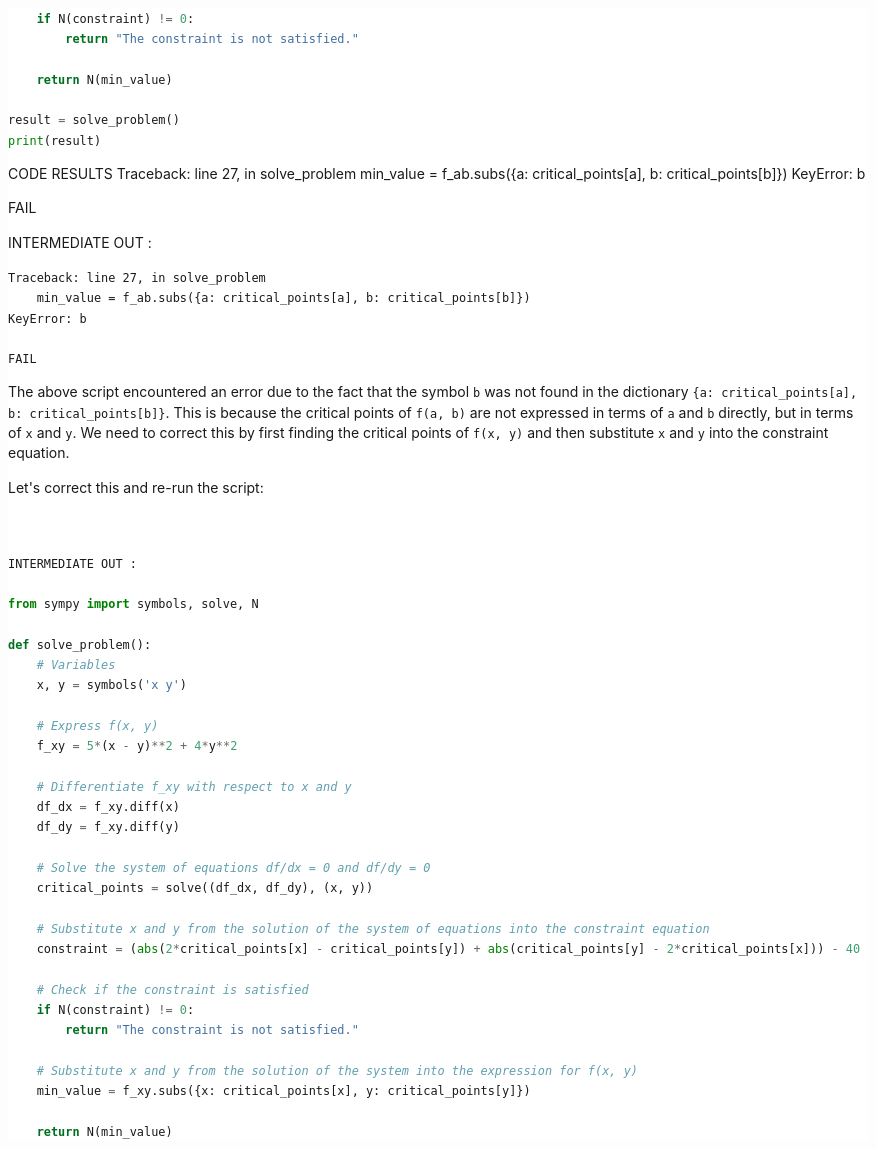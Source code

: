 ```python
    if N(constraint) != 0:
        return "The constraint is not satisfied."

    return N(min_value)

result = solve_problem()
print(result)
```

CODE RESULTS Traceback: line 27, in solve_problem
    min_value = f_ab.subs({a: critical_points[a], b: critical_points[b]})
KeyError: b

FAIL


INTERMEDIATE OUT :
```output
Traceback: line 27, in solve_problem
    min_value = f_ab.subs({a: critical_points[a], b: critical_points[b]})
KeyError: b

FAIL

```

The above script encountered an error due to the fact that the symbol `b` was not found in the dictionary `{a: critical_points[a], b: critical_points[b]}`. This is because the critical points of `f(a, b)` are not expressed in terms of `a` and `b` directly, but in terms of `x` and `y`. We need to correct this by first finding the critical points of `f(x, y)` and then substitute `x` and `y` into the constraint equation.

Let's correct this and re-run the script:

```python


INTERMEDIATE OUT :

from sympy import symbols, solve, N

def solve_problem():
    # Variables
    x, y = symbols('x y')

    # Express f(x, y)
    f_xy = 5*(x - y)**2 + 4*y**2

    # Differentiate f_xy with respect to x and y
    df_dx = f_xy.diff(x)
    df_dy = f_xy.diff(y)

    # Solve the system of equations df/dx = 0 and df/dy = 0
    critical_points = solve((df_dx, df_dy), (x, y))

    # Substitute x and y from the solution of the system of equations into the constraint equation
    constraint = (abs(2*critical_points[x] - critical_points[y]) + abs(critical_points[y] - 2*critical_points[x])) - 40

    # Check if the constraint is satisfied
    if N(constraint) != 0:
        return "The constraint is not satisfied."

    # Substitute x and y from the solution of the system into the expression for f(x, y)
    min_value = f_xy.subs({x: critical_points[x], y: critical_points[y]})

    return N(min_value)
```